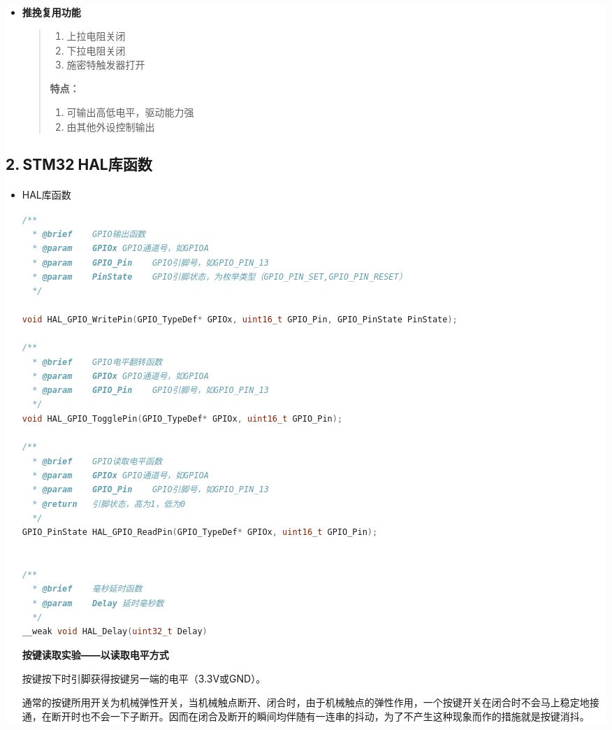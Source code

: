 - **推挽复用功能**

  > 1. 上拉电阻关闭
  > 2. 下拉电阻关闭
  > 3. 施密特触发器打开
  >
  > **特点：**
  >
  > 1. 可输出高低电平，驱动能力强
  > 2. 由其他外设控制输出

## 2. STM32 HAL库函数

- HAL库函数

  ```c
  /**
    * @brief	GPIO输出函数
    * @param 	GPIOx GPIO通道号，如GPIOA
    * @param	GPIO_Pin	GPIO引脚号，如GPIO_PIN_13
    * @param 	PinState	GPIO引脚状态，为枚举类型（GPIO_PIN_SET,GPIO_PIN_RESET）
    */
  
  void HAL_GPIO_WritePin(GPIO_TypeDef* GPIOx, uint16_t GPIO_Pin, GPIO_PinState PinState);
  
  /**
    * @brief	GPIO电平翻转函数
    * @param 	GPIOx GPIO通道号，如GPIOA
    * @param	GPIO_Pin	GPIO引脚号，如GPIO_PIN_13
    */
  void HAL_GPIO_TogglePin(GPIO_TypeDef* GPIOx, uint16_t GPIO_Pin);
  
  /**
    * @brief	GPIO读取电平函数
    * @param 	GPIOx GPIO通道号，如GPIOA
    * @param	GPIO_Pin	GPIO引脚号，如GPIO_PIN_13
    * @return	引脚状态，高为1，低为0
    */
  GPIO_PinState HAL_GPIO_ReadPin(GPIO_TypeDef* GPIOx, uint16_t GPIO_Pin);
  
  
  /**
    * @brief	毫秒延时函数
    * @param 	Delay 延时毫秒数
    */
  __weak void HAL_Delay(uint32_t Delay)
  ```

  **按键读取实验——以读取电平方式**
  
  按键按下时引脚获得按键另一端的电平（3.3V或GND）。
  
   通常的按键所用开关为机械弹性开关，当机械触点断开、闭合时，由于机械触点的弹性作用，一个按键开关在闭合时不会马上稳定地接通，在断开时也不会一下子断开。因而在闭合及断开的瞬间均伴随有一连串的抖动，为了不产生这种现象而作的措施就是按键消抖。
  